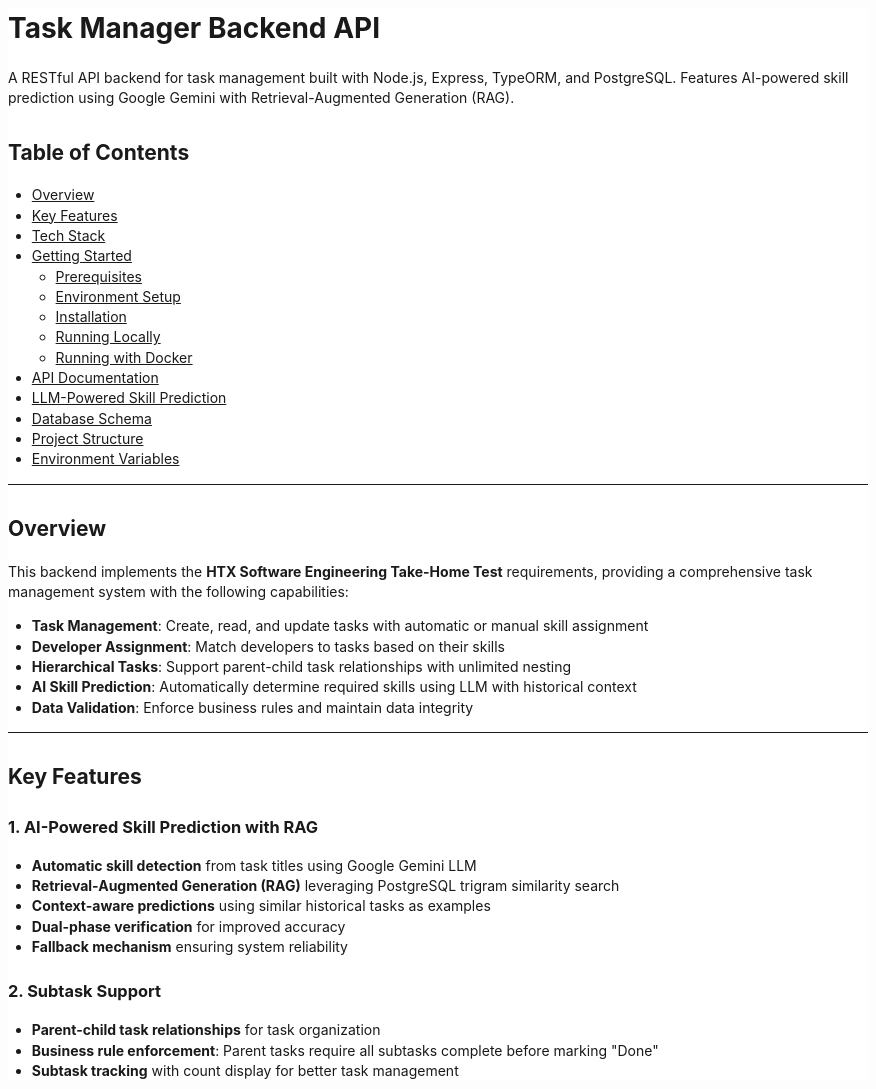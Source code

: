 # Task Manager Backend API

A RESTful API backend for task management built with Node.js, Express, TypeORM, and PostgreSQL. Features AI-powered skill prediction using Google Gemini with Retrieval-Augmented Generation (RAG).

## Table of Contents

- [Overview](#overview)
- [Key Features](#key-features)
- [Tech Stack](#tech-stack)
- [Getting Started](#getting-started)
  - [Prerequisites](#prerequisites)
  - [Environment Setup](#environment-setup)
  - [Installation](#installation)
  - [Running Locally](#running-locally)
  - [Running with Docker](#running-with-docker)
- [API Documentation](#api-documentation)
- [LLM-Powered Skill Prediction](#llm-powered-skill-prediction)
- [Database Schema](#database-schema)
- [Project Structure](#project-structure)
- [Environment Variables](#environment-variables)

---

## Overview

This backend implements the **HTX Software Engineering Take-Home Test** requirements, providing a comprehensive task management system with the following capabilities:

- **Task Management**: Create, read, and update tasks with automatic or manual skill assignment
- **Developer Assignment**: Match developers to tasks based on their skills
- **Hierarchical Tasks**: Support parent-child task relationships with unlimited nesting
- **AI Skill Prediction**: Automatically determine required skills using LLM with historical context
- **Data Validation**: Enforce business rules and maintain data integrity

---

## Key Features

### 1. AI-Powered Skill Prediction with RAG
- **Automatic skill detection** from task titles using Google Gemini LLM
- **Retrieval-Augmented Generation (RAG)** leveraging PostgreSQL trigram similarity search
- **Context-aware predictions** using similar historical tasks as examples
- **Dual-phase verification** for improved accuracy
- **Fallback mechanism** ensuring system reliability

### 2. Subtask Support
- **Parent-child task relationships** for task organization
- **Business rule enforcement**: Parent tasks require all subtasks complete before marking "Done"
- **Subtask tracking** with count display for better task management
